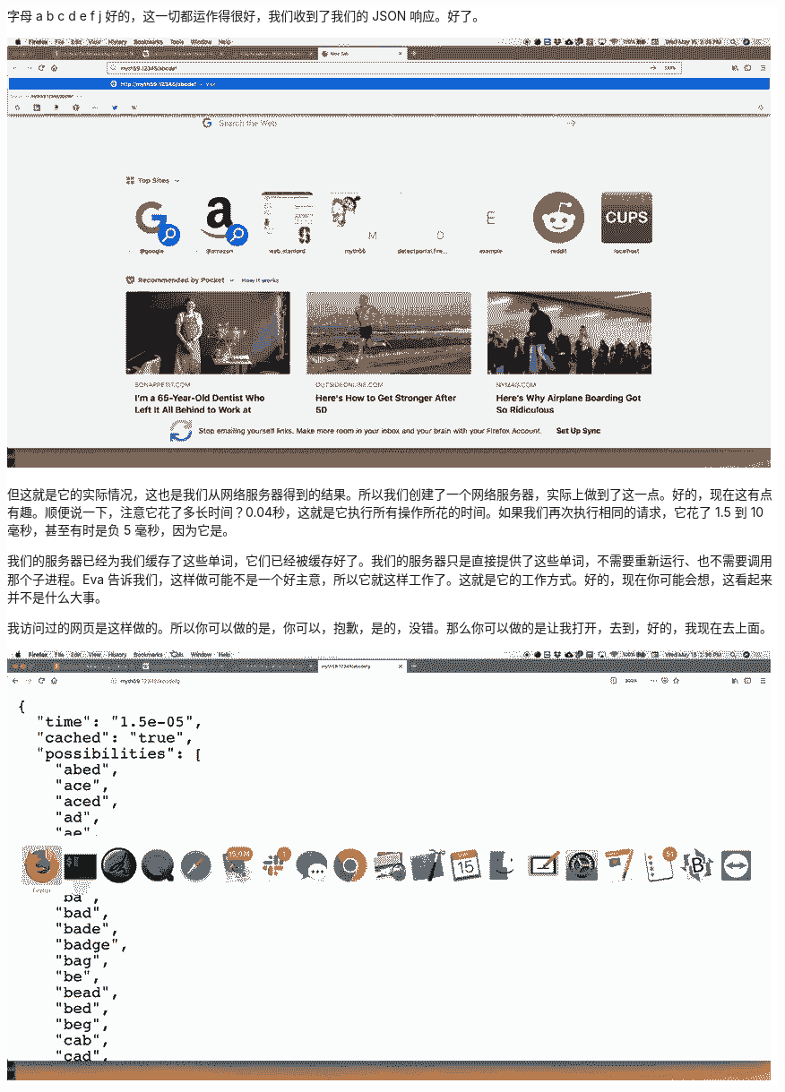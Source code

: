 字母 a b c d e f j 好的，这一切都运作得很好，我们收到了我们的 JSON 响应。好了。

![](img/f50c184769ea64a2b64fcd4bbac6e714_107.png)

但这就是它的实际情况，这也是我们从网络服务器得到的结果。所以我们创建了一个网络服务器，实际上做到了这一点。好的，现在这有点有趣。顺便说一下，注意它花了多长时间？0.04秒，这就是它执行所有操作所花的时间。如果我们再次执行相同的请求，它花了 1.5 到 10 毫秒，甚至有时是负 5 毫秒，因为它是。

我们的服务器已经为我们缓存了这些单词，它们已经被缓存好了。我们的服务器只是直接提供了这些单词，不需要重新运行、也不需要调用那个子进程。Eva 告诉我们，这样做可能不是一个好主意，所以它就这样工作了。这就是它的工作方式。好的，现在你可能会想，这看起来并不是什么大事。

我访问过的网页是这样做的。所以你可以做的是，你可以，抱歉，是的，没错。那么你可以做的是让我打开，去到，好的，我现在去上面。

![](img/f50c184769ea64a2b64fcd4bbac6e714_109.png)
